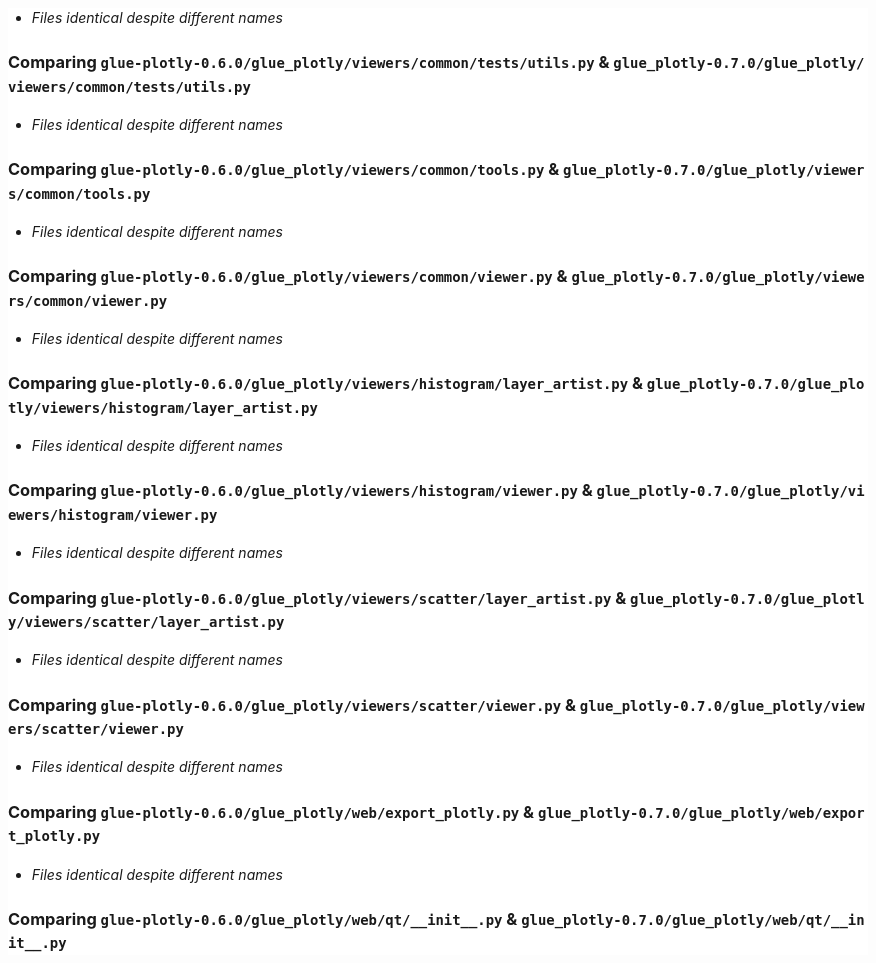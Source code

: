  * *Files identical despite different names*

### Comparing `glue-plotly-0.6.0/glue_plotly/viewers/common/tests/utils.py` & `glue_plotly-0.7.0/glue_plotly/viewers/common/tests/utils.py`

 * *Files identical despite different names*

### Comparing `glue-plotly-0.6.0/glue_plotly/viewers/common/tools.py` & `glue_plotly-0.7.0/glue_plotly/viewers/common/tools.py`

 * *Files identical despite different names*

### Comparing `glue-plotly-0.6.0/glue_plotly/viewers/common/viewer.py` & `glue_plotly-0.7.0/glue_plotly/viewers/common/viewer.py`

 * *Files identical despite different names*

### Comparing `glue-plotly-0.6.0/glue_plotly/viewers/histogram/layer_artist.py` & `glue_plotly-0.7.0/glue_plotly/viewers/histogram/layer_artist.py`

 * *Files identical despite different names*

### Comparing `glue-plotly-0.6.0/glue_plotly/viewers/histogram/viewer.py` & `glue_plotly-0.7.0/glue_plotly/viewers/histogram/viewer.py`

 * *Files identical despite different names*

### Comparing `glue-plotly-0.6.0/glue_plotly/viewers/scatter/layer_artist.py` & `glue_plotly-0.7.0/glue_plotly/viewers/scatter/layer_artist.py`

 * *Files identical despite different names*

### Comparing `glue-plotly-0.6.0/glue_plotly/viewers/scatter/viewer.py` & `glue_plotly-0.7.0/glue_plotly/viewers/scatter/viewer.py`

 * *Files identical despite different names*

### Comparing `glue-plotly-0.6.0/glue_plotly/web/export_plotly.py` & `glue_plotly-0.7.0/glue_plotly/web/export_plotly.py`

 * *Files identical despite different names*

### Comparing `glue-plotly-0.6.0/glue_plotly/web/qt/__init__.py` & `glue_plotly-0.7.0/glue_plotly/web/qt/__init__.py`
